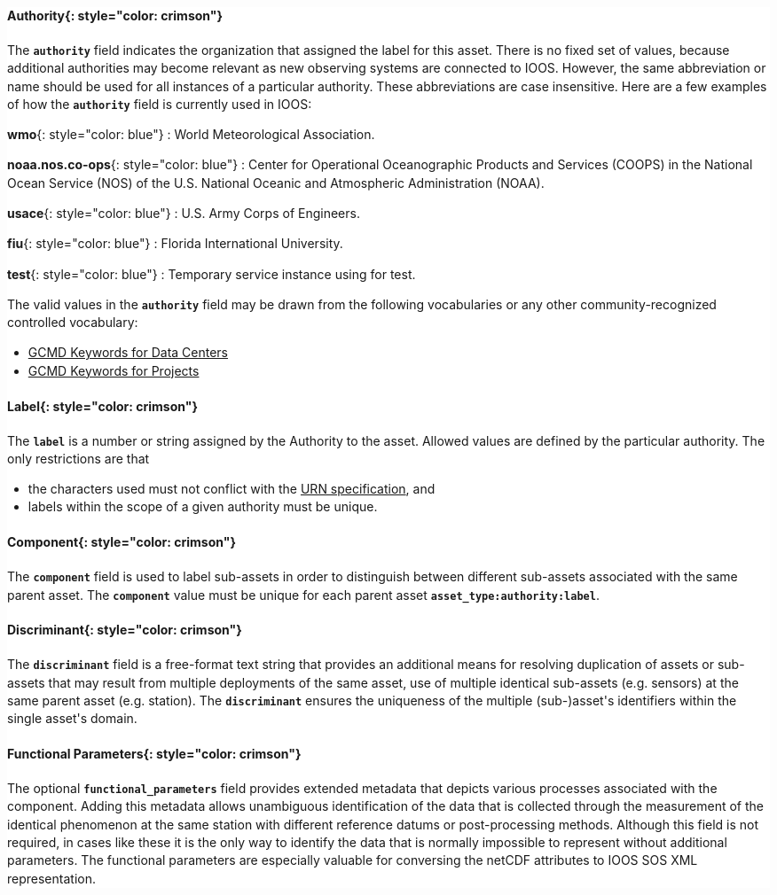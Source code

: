 #### **Authority**{: style="color: crimson"}

The **`authority`** field indicates the organization that assigned the label for this asset. There is no fixed set of values, because additional authorities may become relevant as new observing systems are connected to IOOS. However, the same abbreviation or name should be used for all instances of a particular authority. These abbreviations are case insensitive.  Here are a few examples of how the **`authority`** field is currently used in IOOS:

**wmo**{: style="color: blue"}
:   World Meteorological Association.

**noaa.nos.co-ops**{: style="color: blue"}
:   Center for Operational Oceanographic Products and Services (COOPS) in the National Ocean Service (NOS) of the U.S. National Oceanic and Atmospheric Administration (NOAA).

**usace**{: style="color: blue"}
:   U.S. Army Corps of Engineers.

**fiu**{: style="color: blue"}
:   Florida International University.

**test**{: style="color: blue"}
:   Temporary service instance using for test.

The valid values in the **`authority`** field may be drawn from the following vocabularies or any other community-recognized controlled vocabulary:

* [GCMD Keywords for Data Centers](http://gcmdservices.gsfc.nasa.gov/static/kms/providers/providers.csv)
* [GCMD Keywords for Projects](http://gcmdservices.gsfc.nasa.gov/static/kms/projects/projects.csv)

#### **Label**{: style="color: crimson"}

The **`label`** is a number or string assigned by the Authority to the asset. Allowed values are defined by the particular authority. The only restrictions are that 

 * the characters used must not conflict with the [URN specification](#anchor1), and
 * labels within the scope of a given authority must be unique.

#### **Component**{: style="color: crimson"}

The **`component`** field is used to label sub-assets in order to distinguish between different sub-assets associated with the same parent asset. The **`component`** value must be unique for each parent asset **`asset_type:authority:label`**.

#### **Discriminant**{: style="color: crimson"}

The **`discriminant`** field is a free-format text string that provides an additional means for resolving duplication of assets or sub-assets that may result from multiple deployments of the same asset, use of multiple identical sub-assets (e.g. sensors) at the same parent asset (e.g. station). The **`discriminant`** ensures the uniqueness of the multiple (sub-)asset's identifiers within the single asset's domain.

<a name="anchor2"></a>
#### **Functional Parameters**{: style="color: crimson"}

The optional **`functional_parameters`** field provides extended metadata that depicts various processes associated with the component. Adding this metadata allows unambiguous identification of the data that is collected through the measurement of the identical phenomenon at the same station with different reference datums or post-processing methods. Although this field is not required, in cases like these it is the only way to identify the data that is normally impossible to represent without additional parameters. The functional parameters are especially valuable for conversing the netCDF attributes to IOOS SOS XML representation. 
